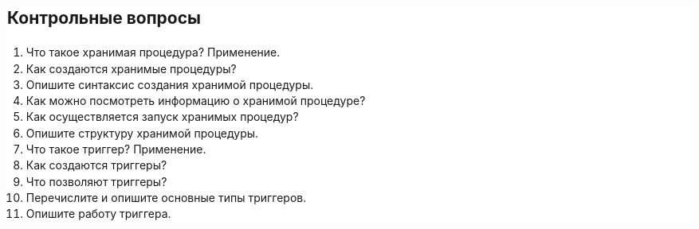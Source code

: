 ## Контрольные вопросы  

1.  Что такое хранимая процедура? Применение.
2.	Как создаются хранимые процедуры?
3.	Опишите синтаксис создания хранимой процедуры.
4.	Как можно посмотреть информацию о хранимой процедуре?
5.	Как осуществляется запуск хранимых процедур?
6.	Опишите структуру хранимой процедуры.
7.	Что такое триггер? Применение.
8.	Как создаются триггеры?
9.	Что позволяют триггеры?
10.	Перечислите и опишите основные типы триггеров.
11.	Опишите работу триггера.